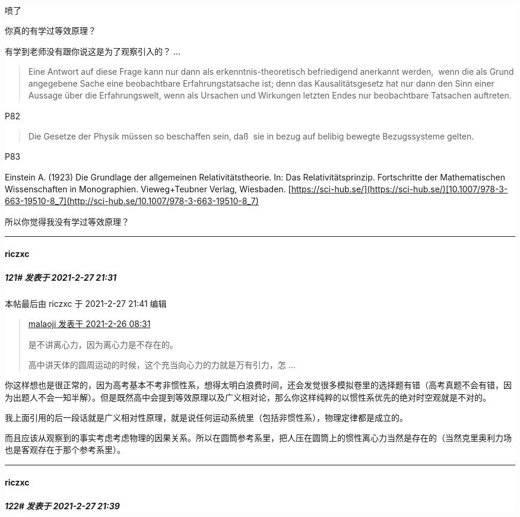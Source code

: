 喷了

你真的有学过等效原理？

有学到老师没有跟你说这是为了观察引入的？ ...</blockquote>
<blockquote> Eine Antwort auf diese Frage kann nur dann als erkenntnis-theoretisch befriedigend anerkannt werden,  wenn die als Grund angegebene Sache eine beobachtbare Erfahrungstatsache ist; denn das Kausalitätsgesetz hat nur dann den Sinn einer Aussage über die Erfahrungswelt, wenn als Ursachen und Wirkungen letzten Endes nur beobachtbare Tatsachen auftreten. </blockquote>P82

 <blockquote>Die Gesetze der Physik müssen so beschaffen sein, daß  sie in bezug auf belibig bewegte Bezugssysteme gelten. </blockquote>P83




Einstein A. (1923) Die Grundlage der allgemeinen Relativitätstheorie. In: Das Relativitätsprinzip. Fortschritte der Mathematischen Wissenschaften in Monographien. Vieweg+Teubner Verlag, Wiesbaden.
[https://sci-hub.se/](https://sci-hub.se/)[10.1007/978-3-663-19510-8_7](http://sci-hub.se/10.1007/978-3-663-19510-8_7)



所以你觉得我没有学过等效原理？







*****

####  riczxc  
##### 121#       发表于 2021-2-27 21:31



 本帖最后由 riczxc 于 2021-2-27 21:41 编辑 
<blockquote><a href="httphttps://bbs.saraba1st.com/2b/forum.php?mod=redirect&amp;goto=findpost&amp;pid=50443678&amp;ptid=1989806" target="_blank">malaoji 发表于 2021-2-26 08:31</a>

是不讲离心力，因为离心力是不存在的。

高中讲天体的圆周运动的时候，这个充当向心力的力就是万有引力，怎 ...</blockquote>
你这样想也是很正常的，因为高考基本不考非惯性系，想得太明白浪费时间，还会发觉很多模拟卷里的选择题有错（高考真题不会有错，因为出题人不会一知半解）。但是既然高中会提到等效原理以及广义相对论，那么你这样纯粹的以惯性系优先的绝对时空观就是不对的。


我上面引用的后一段话就是广义相对性原理，就是说任何运动系统里（包括非惯性系），物理定律都是成立的。


而且应该从观察到的事实考虑考虑物理的因果关系。所以在圆筒参考系里，把人压在圆筒上的惯性离心力当然是存在的（当然克里奥利力场也是客观存在于那个参考系里）。







*****

####  riczxc  
##### 122#       发表于 2021-2-27 21:39
